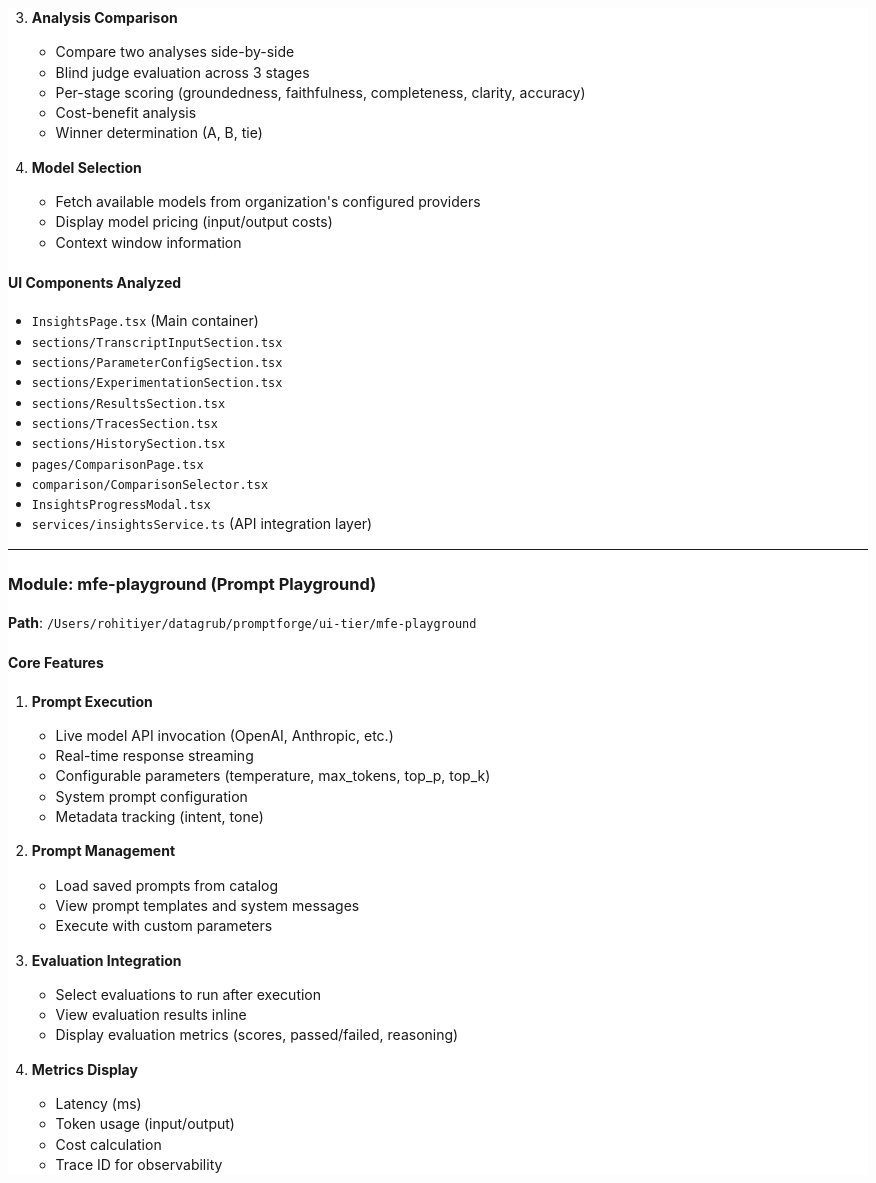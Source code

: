 3. **Analysis Comparison**
   - Compare two analyses side-by-side
   - Blind judge evaluation across 3 stages
   - Per-stage scoring (groundedness, faithfulness, completeness, clarity, accuracy)
   - Cost-benefit analysis
   - Winner determination (A, B, tie)

4. **Model Selection**
   - Fetch available models from organization's configured providers
   - Display model pricing (input/output costs)
   - Context window information

#### UI Components Analyzed
- `InsightsPage.tsx` (Main container)
- `sections/TranscriptInputSection.tsx`
- `sections/ParameterConfigSection.tsx`
- `sections/ExperimentationSection.tsx`
- `sections/ResultsSection.tsx`
- `sections/TracesSection.tsx`
- `sections/HistorySection.tsx`
- `pages/ComparisonPage.tsx`
- `comparison/ComparisonSelector.tsx`
- `InsightsProgressModal.tsx`
- `services/insightsService.ts` (API integration layer)

---

### Module: mfe-playground (Prompt Playground)
**Path**: `/Users/rohitiyer/datagrub/promptforge/ui-tier/mfe-playground`

#### Core Features
1. **Prompt Execution**
   - Live model API invocation (OpenAI, Anthropic, etc.)
   - Real-time response streaming
   - Configurable parameters (temperature, max_tokens, top_p, top_k)
   - System prompt configuration
   - Metadata tracking (intent, tone)

2. **Prompt Management**
   - Load saved prompts from catalog
   - View prompt templates and system messages
   - Execute with custom parameters

3. **Evaluation Integration**
   - Select evaluations to run after execution
   - View evaluation results inline
   - Display evaluation metrics (scores, passed/failed, reasoning)

4. **Metrics Display**
   - Latency (ms)
   - Token usage (input/output)
   - Cost calculation
   - Trace ID for observability
